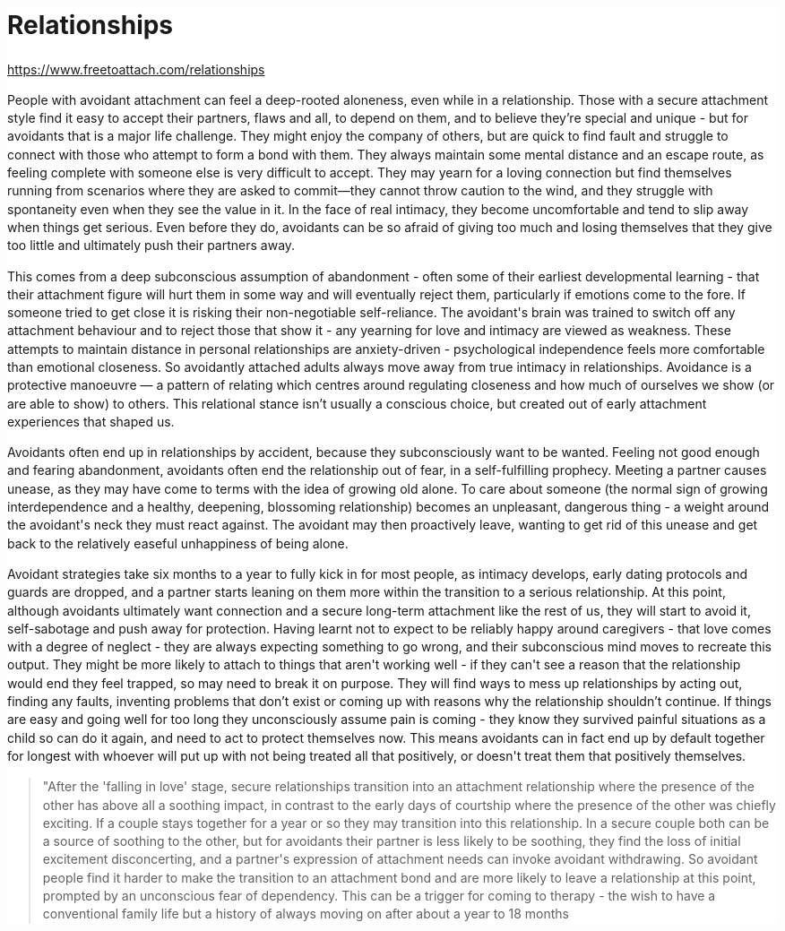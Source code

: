 # Relationships
https://www.freetoattach.com/relationships

People with avoidant attachment can feel a deep-rooted aloneness, even while in a relationship. Those with a secure attachment style find it easy to accept their partners, flaws and all, to depend on them, and to believe they’re special and unique - but for avoidants that is a major life challenge. They might enjoy the company of others, but are quick to find fault and struggle to connect with those who attempt to form a bond with them. They always maintain some mental distance and an escape route, as feeling complete with someone else is very difficult to accept. They may yearn for a loving connection but find themselves running from scenarios where they are asked to commit—they cannot throw caution to the wind, and they struggle with spontaneity even when they see the value in it. In the face of real intimacy, they become uncomfortable and tend to slip away when things get serious. Even before they do, avoidants can be so afraid of giving too much and losing themselves that they give too little and ultimately push their partners away.

This comes from a deep subconscious assumption of abandonment - often some of their earliest developmental learning - that their attachment figure will hurt them in some way and will eventually reject them, particularly if emotions come to the fore. If someone tried to get close it is risking their non-negotiable self-reliance. The avoidant's brain was trained to switch off any attachment behaviour and to reject those that show it - any yearning for love and intimacy are viewed as weakness. These attempts to maintain distance in personal relationships are anxiety-driven - psychological independence feels more comfortable than emotional closeness. So avoidantly attached adults always move away from true intimacy in relationships. Avoidance is a protective manoeuvre — a pattern of relating which centres around regulating closeness and how much of ourselves we show (or are able to show) to others. This relational stance isn’t usually a conscious choice, but created out of early attachment experiences that shaped us.

Avoidants often end up in relationships by accident, because they subconsciously want to be wanted. Feeling not good enough and fearing abandonment, avoidants often end the relationship out of fear, in a self-fulfilling prophecy. Meeting a partner causes unease, as they may have come to terms with the idea of growing old alone. To care about someone (the normal sign of growing interdependence and a healthy, deepening, blossoming relationship) becomes an unpleasant, dangerous thing - a weight around the avoidant's neck they must react against. The avoidant may then proactively leave, wanting to get rid of this unease and get back to the relatively easeful unhappiness of being alone.

Avoidant strategies take six months to a year to fully kick in for most people, as intimacy develops, early dating protocols and guards are dropped, and a partner starts leaning on them more within the transition to a serious relationship. At this point, although avoidants ultimately want connection and a secure long-term attachment like the rest of us, they will start to avoid it, self-sabotage and push away for protection. Having learnt not to expect to be reliably happy around caregivers - that love comes with a degree of neglect - they are always expecting something to go wrong, and their subconscious mind moves to recreate this output. They might be more likely to attach to things that aren't working well - if they can't see a reason that the relationship would end they feel trapped, so may need to break it on purpose. They will find ways to mess up relationships by acting out, finding any faults, inventing problems that don’t exist or coming up with reasons why the relationship shouldn’t continue. If things are easy and going well for too long they unconsciously assume pain is coming - they know they survived painful situations as a child so can do it again, and need to act to protect themselves now. This means avoidants can in fact end up by default together for longest with whoever will put up with not being treated all that positively, or doesn't treat them that positively themselves.

> "After the 'falling in love' stage, secure relationships transition into an attachment relationship where the presence of the other has above all a soothing impact, in contrast to the early days of courtship where the presence of the other was chiefly exciting. If a couple stays together for a year or so they may transition into this relationship. In a secure couple both can be a source of soothing to the other, but for avoidants their partner is less likely to be soothing, they find the loss of initial excitement disconcerting, and a partner's expression of attachment needs can invoke avoidant withdrawing. So avoidant people find it harder to make the transition to an attachment bond and are more likely to leave a relationship at this point, prompted by an unconscious fear of dependency. This can be a trigger for coming to therapy - the wish to have a conventional family life but a history of always moving on after about a year to 18 months
> ​